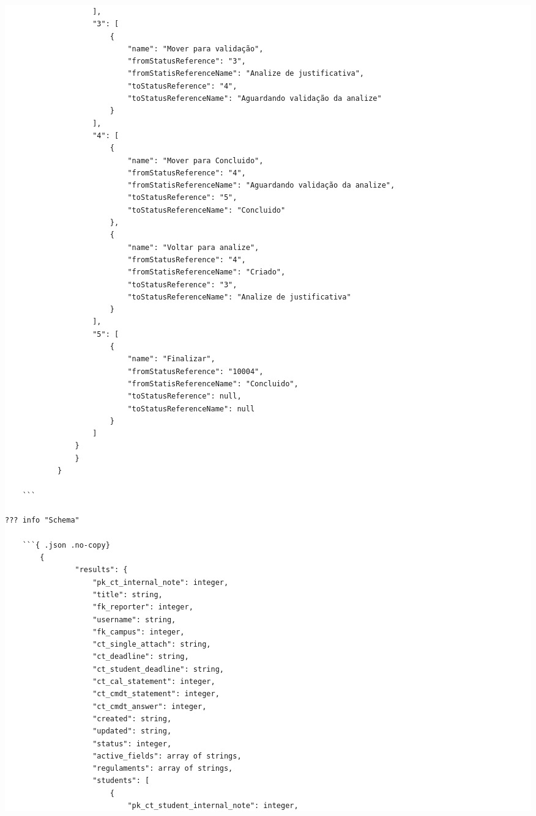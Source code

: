                         ],
                        "3": [
                            {
                                "name": "Mover para validação",
                                "fromStatusReference": "3",
                                "fromStatisReferenceName": "Analize de justificativa",
                                "toStatusReference": "4",
                                "toStatusReferenceName": "Aguardando validação da analize"
                            }
                        ],
                        "4": [
                            {
                                "name": "Mover para Concluido",
                                "fromStatusReference": "4",
                                "fromStatisReferenceName": "Aguardando validação da analize",
                                "toStatusReference": "5",
                                "toStatusReferenceName": "Concluido"
                            },
                            {
                                "name": "Voltar para analize",
                                "fromStatusReference": "4",
                                "fromStatisReferenceName": "Criado",
                                "toStatusReference": "3",
                                "toStatusReferenceName": "Analize de justificativa"
                            }
                        ],
                        "5": [
                            {
                                "name": "Finalizar",
                                "fromStatusReference": "10004",
                                "fromStatisReferenceName": "Concluido",
                                "toStatusReference": null,
                                "toStatusReferenceName": null
                            }
                        ]
                    }
                    }
                }

        ```

    ??? info "Schema"
    
        ```{ .json .no-copy}
            {
                    "results": {
                        "pk_ct_internal_note": integer,
                        "title": string,
                        "fk_reporter": integer,
                        "username": string,
                        "fk_campus": integer,
                        "ct_single_attach": string,
                        "ct_deadline": string,
                        "ct_student_deadline": string,
                        "ct_cal_statement": integer,
                        "ct_cmdt_statement": integer,
                        "ct_cmdt_answer": integer,
                        "created": string,
                        "updated": string,
                        "status": integer,
                        "active_fields": array of strings,
                        "regulaments": array of strings,
                        "students": [
                            {
                                "pk_ct_student_internal_note": integer,